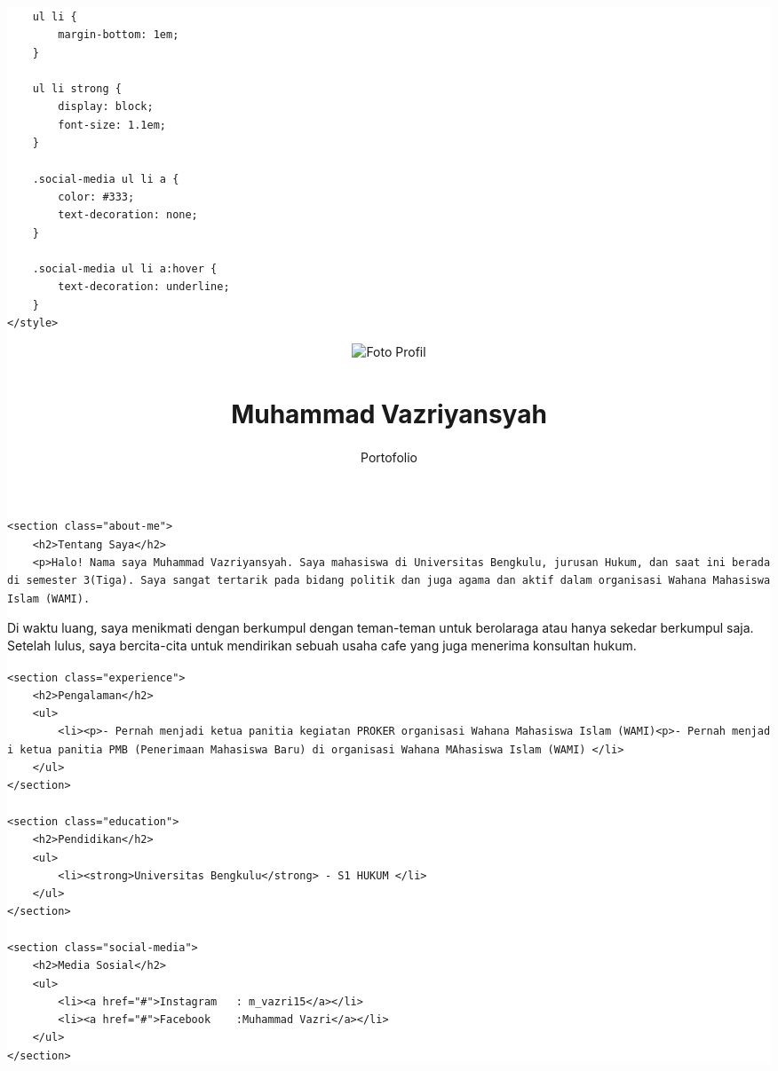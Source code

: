         ul li {
            margin-bottom: 1em;
        }

        ul li strong {
            display: block;
            font-size: 1.1em;
        }

        .social-media ul li a {
            color: #333;
            text-decoration: none;
        }

        .social-media ul li a:hover {
            text-decoration: underline;
        }
    </style>
</head>
<body>
    <header>
        <img src="profile.jpg" alt="Foto Profil" class="profile-photo">
        <h1>Muhammad Vazriyansyah</h1>
        <p class="title">Portofolio</p>
    </header>
    
    <section class="about-me">
        <h2>Tentang Saya</h2>
        <p>Halo! Nama saya Muhammad Vazriyansyah. Saya mahasiswa di Universitas Bengkulu, jurusan Hukum, dan saat ini berada di semester 3(Tiga). Saya sangat tertarik pada bidang politik dan juga agama dan aktif dalam organisasi Wahana Mahasiswa Islam (WAMI).

Di waktu luang, saya menikmati dengan berkumpul dengan teman-teman untuk berolaraga atau hanya sekedar berkumpul saja. Setelah lulus, saya bercita-cita untuk mendirikan sebuah usaha cafe yang juga menerima konsultan hukum.</p>
    </section>
    
    <section class="experience">
        <h2>Pengalaman</h2>
        <ul>
            <li><p>- Pernah menjadi ketua panitia kegiatan PROKER organisasi Wahana Mahasiswa Islam (WAMI)<p>- Pernah menjadi ketua panitia PMB (Penerimaan Mahasiswa Baru) di organisasi Wahana MAhasiswa Islam (WAMI) </li>
        </ul>
    </section>
    
    <section class="education">
        <h2>Pendidikan</h2>
        <ul>
            <li><strong>Universitas Bengkulu</strong> - S1 HUKUM </li>
        </ul>
    </section>
    
    <section class="social-media">
        <h2>Media Sosial</h2>
        <ul>
            <li><a href="#">Instagram	: m_vazri15</a></li>
            <li><a href="#">Facebook	:Muhammad Vazri</a></li>
        </ul>
    </section>
    